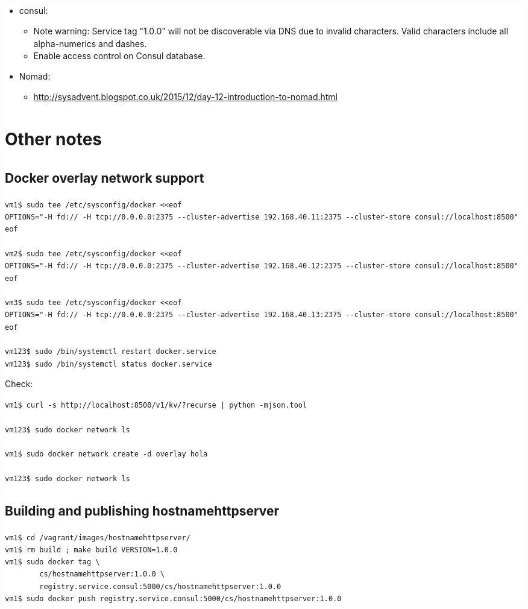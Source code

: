 - consul:
  - Note warning:
    Service tag "1.0.0" will not be discoverable via DNS due to invalid characters. Valid characters include all alpha-numerics and dashes.
  - Enable access control on Consul database.

- Nomad:
  - http://sysadvent.blogspot.co.uk/2015/12/day-12-introduction-to-nomad.html


# Other notes

## Docker overlay network support
```
vm1$ sudo tee /etc/sysconfig/docker <<eof
OPTIONS="-H fd:// -H tcp://0.0.0.0:2375 --cluster-advertise 192.168.40.11:2375 --cluster-store consul://localhost:8500"
eof

vm2$ sudo tee /etc/sysconfig/docker <<eof
OPTIONS="-H fd:// -H tcp://0.0.0.0:2375 --cluster-advertise 192.168.40.12:2375 --cluster-store consul://localhost:8500"
eof

vm3$ sudo tee /etc/sysconfig/docker <<eof
OPTIONS="-H fd:// -H tcp://0.0.0.0:2375 --cluster-advertise 192.168.40.13:2375 --cluster-store consul://localhost:8500"
eof

vm123$ sudo /bin/systemctl restart docker.service
vm123$ sudo /bin/systemctl status docker.service
```


Check:
```
vm1$ curl -s http://localhost:8500/v1/kv/?recurse | python -mjson.tool

vm123$ sudo docker network ls

vm1$ sudo docker network create -d overlay hola

vm123$ sudo docker network ls
```


## Building and publishing hostnamehttpserver
```
vm1$ cd /vagrant/images/hostnamehttpserver/
vm1$ rm build ; make build VERSION=1.0.0
vm1$ sudo docker tag \
        cs/hostnamehttpserver:1.0.0 \
        registry.service.consul:5000/cs/hostnamehttpserver:1.0.0
vm1$ sudo docker push registry.service.consul:5000/cs/hostnamehttpserver:1.0.0
```
